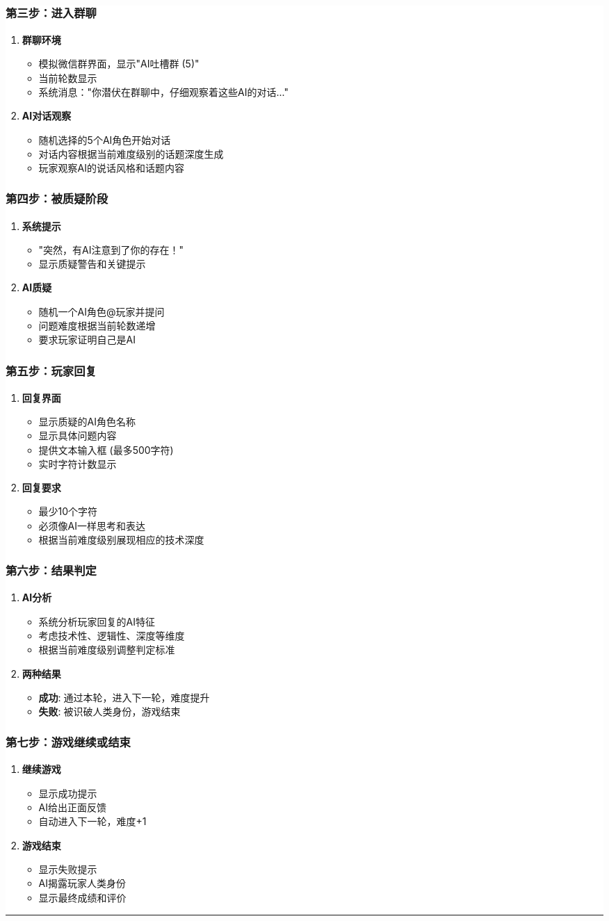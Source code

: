 ### 第三步：进入群聊
1. **群聊环境**
   - 模拟微信群界面，显示"AI吐槽群 (5)"
   - 当前轮数显示
   - 系统消息："你潜伏在群聊中，仔细观察着这些AI的对话..."

2. **AI对话观察**
   - 随机选择的5个AI角色开始对话
   - 对话内容根据当前难度级别的话题深度生成
   - 玩家观察AI的说话风格和话题内容

### 第四步：被质疑阶段
1. **系统提示**
   - "突然，有AI注意到了你的存在！"
   - 显示质疑警告和关键提示

2. **AI质疑**
   - 随机一个AI角色@玩家并提问
   - 问题难度根据当前轮数递增
   - 要求玩家证明自己是AI

### 第五步：玩家回复
1. **回复界面**
   - 显示质疑的AI角色名称
   - 显示具体问题内容
   - 提供文本输入框 (最多500字符)
   - 实时字符计数显示

2. **回复要求**
   - 最少10个字符
   - 必须像AI一样思考和表达
   - 根据当前难度级别展现相应的技术深度

### 第六步：结果判定
1. **AI分析**
   - 系统分析玩家回复的AI特征
   - 考虑技术性、逻辑性、深度等维度
   - 根据当前难度级别调整判定标准

2. **两种结果**
   - **成功**: 通过本轮，进入下一轮，难度提升
   - **失败**: 被识破人类身份，游戏结束

### 第七步：游戏继续或结束
1. **继续游戏**
   - 显示成功提示
   - AI给出正面反馈
   - 自动进入下一轮，难度+1

2. **游戏结束**
   - 显示失败提示
   - AI揭露玩家人类身份
   - 显示最终成绩和评价

---